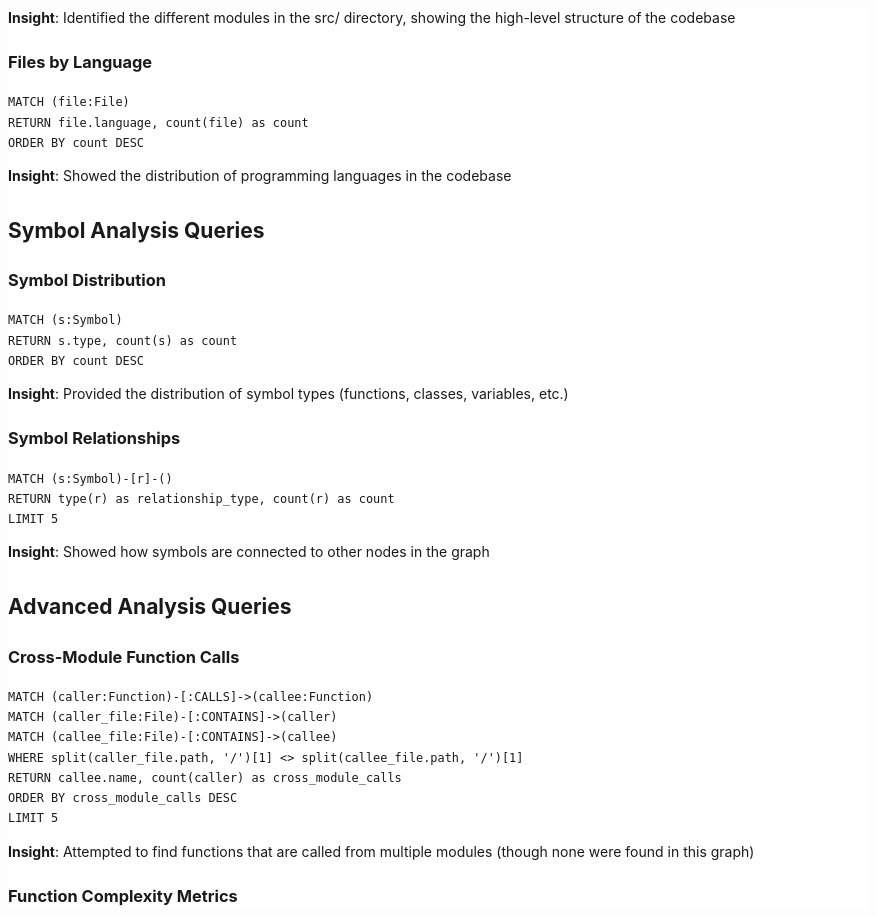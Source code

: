 **Insight**: Identified the different modules in the src/ directory, showing the high-level structure of the codebase

### Files by Language

```cypher
MATCH (file:File) 
RETURN file.language, count(file) as count 
ORDER BY count DESC
```

**Insight**: Showed the distribution of programming languages in the codebase

## Symbol Analysis Queries

### Symbol Distribution

```cypher
MATCH (s:Symbol) 
RETURN s.type, count(s) as count 
ORDER BY count DESC
```

**Insight**: Provided the distribution of symbol types (functions, classes, variables, etc.)

### Symbol Relationships

```cypher
MATCH (s:Symbol)-[r]-() 
RETURN type(r) as relationship_type, count(r) as count 
LIMIT 5
```

**Insight**: Showed how symbols are connected to other nodes in the graph

## Advanced Analysis Queries

### Cross-Module Function Calls

```cypher
MATCH (caller:Function)-[:CALLS]->(callee:Function) 
MATCH (caller_file:File)-[:CONTAINS]->(caller) 
MATCH (callee_file:File)-[:CONTAINS]->(callee) 
WHERE split(caller_file.path, '/')[1] <> split(callee_file.path, '/')[1] 
RETURN callee.name, count(caller) as cross_module_calls 
ORDER BY cross_module_calls DESC 
LIMIT 5
```

**Insight**: Attempted to find functions that are called from multiple modules (though none were found in this graph)

### Function Complexity Metrics
